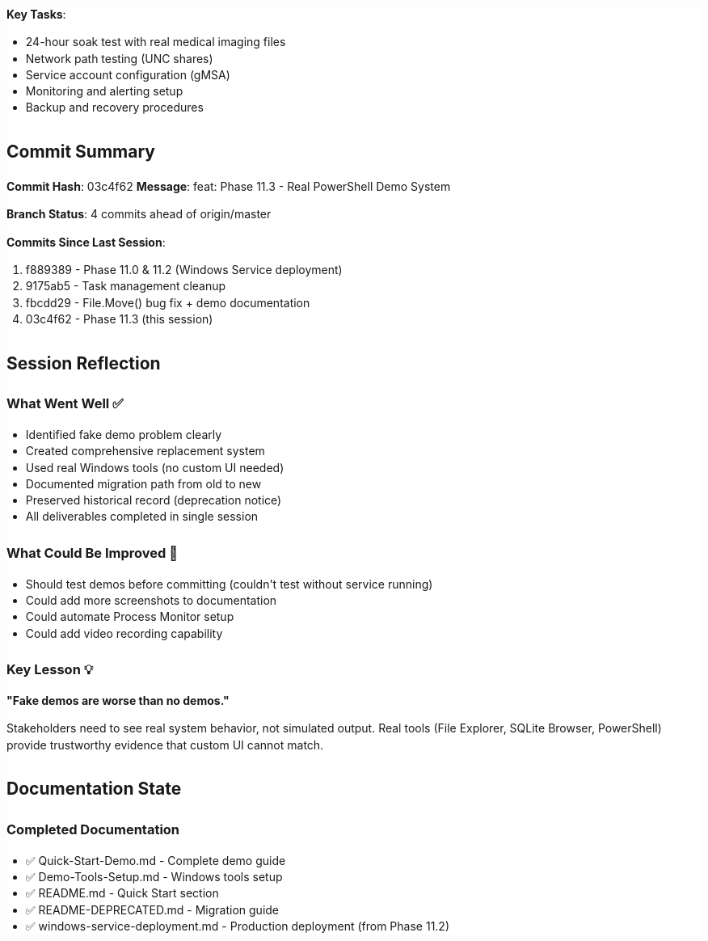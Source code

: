 **Key Tasks**:
- 24-hour soak test with real medical imaging files
- Network path testing (UNC shares)
- Service account configuration (gMSA)
- Monitoring and alerting setup
- Backup and recovery procedures

## Commit Summary

**Commit Hash**: 03c4f62
**Message**: feat: Phase 11.3 - Real PowerShell Demo System

**Branch Status**: 4 commits ahead of origin/master

**Commits Since Last Session**:
1. f889389 - Phase 11.0 & 11.2 (Windows Service deployment)
2. 9175ab5 - Task management cleanup
3. fbcdd29 - File.Move() bug fix + demo documentation
4. 03c4f62 - Phase 11.3 (this session)

## Session Reflection

### What Went Well ✅
- Identified fake demo problem clearly
- Created comprehensive replacement system
- Used real Windows tools (no custom UI needed)
- Documented migration path from old to new
- Preserved historical record (deprecation notice)
- All deliverables completed in single session

### What Could Be Improved 📝
- Should test demos before committing (couldn't test without service running)
- Could add more screenshots to documentation
- Could automate Process Monitor setup
- Could add video recording capability

### Key Lesson 💡
**"Fake demos are worse than no demos."**

Stakeholders need to see real system behavior, not simulated output. Real tools (File Explorer, SQLite Browser, PowerShell) provide trustworthy evidence that custom UI cannot match.

## Documentation State

### Completed Documentation
- ✅ Quick-Start-Demo.md - Complete demo guide
- ✅ Demo-Tools-Setup.md - Windows tools setup
- ✅ README.md - Quick Start section
- ✅ README-DEPRECATED.md - Migration guide
- ✅ windows-service-deployment.md - Production deployment (from Phase 11.2)
